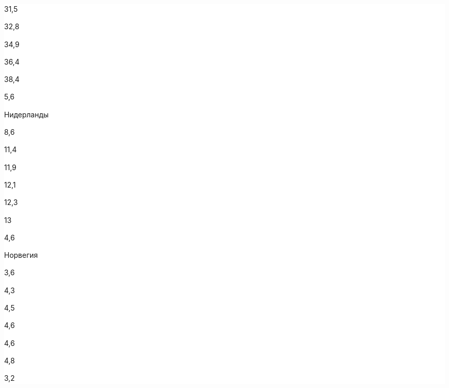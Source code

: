 31,5


32,8


34,9


36,4


38,4


5,6






Нидерланды


8,6


11,4


11,9


12,1


12,3


13


4,6






Норвегия


3,6


4,3


4,5


4,6


4,6


4,8


3,2

